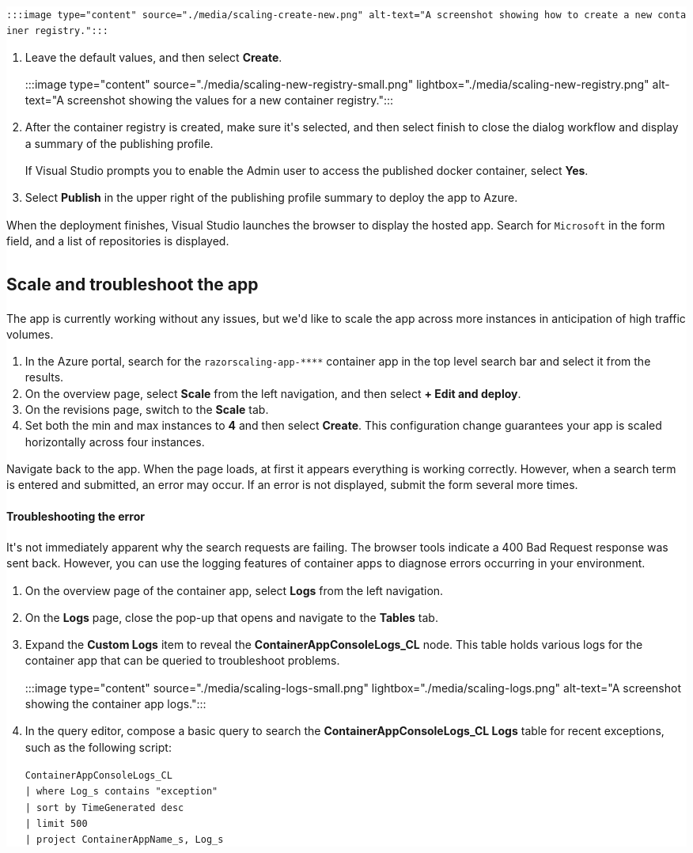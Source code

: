     :::image type="content" source="./media/scaling-create-new.png" alt-text="A screenshot showing how to create a new container registry.":::

1. Leave the default values, and then select **Create**.

    :::image type="content" source="./media/scaling-new-registry-small.png" lightbox="./media/scaling-new-registry.png" alt-text="A screenshot showing the values for a new container registry.":::

1. After the container registry is created, make sure it's selected, and then select finish to close the dialog workflow and display a summary of the publishing profile.
    
    If Visual Studio prompts you to enable the Admin user to access the published docker container, select **Yes**.

1. Select **Publish** in the upper right of the publishing profile summary to deploy the app to Azure.

When the deployment finishes, Visual Studio launches the browser to display the hosted app. Search for `Microsoft` in the form field, and a list of repositories is displayed.

## Scale and troubleshoot the app

The app is currently working without any issues, but we'd like to scale the app across more instances in anticipation of high traffic volumes.

1. In the Azure portal, search for the `razorscaling-app-****` container app in the top level search bar and select it from the results.
1. On the overview page, select **Scale** from the left navigation, and then select **+ Edit and deploy**.
1. On the revisions page, switch to the **Scale** tab.
1. Set both the min and max instances to **4** and then select **Create**. This configuration change guarantees your app is scaled horizontally across four instances.

Navigate back to the app. When the page loads, at first it appears everything is working correctly. However, when a search term is entered and submitted, an error may occur. If an error is not displayed, submit the form several more times.

#### Troubleshooting the error

It's not immediately apparent why the search requests are failing. The browser tools indicate a 400 Bad Request response was sent back. However, you can use the logging features of container apps to diagnose errors occurring in your environment.

1. On the overview page of the container app, select **Logs** from the left navigation.
1. On the **Logs** page, close the pop-up that opens and navigate to the **Tables** tab.
1. Expand the **Custom Logs** item to reveal the **ContainerAppConsoleLogs_CL** node. This table holds various logs for the container app that can be queried to troubleshoot problems.

    :::image type="content" source="./media/scaling-logs-small.png" lightbox="./media/scaling-logs.png" alt-text="A screenshot showing the container app logs.":::

1. In the query editor, compose a basic query to search the **ContainerAppConsoleLogs_CL Logs** table for recent exceptions, such as the following script:

    ```KQL
    ContainerAppConsoleLogs_CL
    | where Log_s contains "exception"
    | sort by TimeGenerated desc
    | limit 500
    | project ContainerAppName_s, Log_s
    ```
